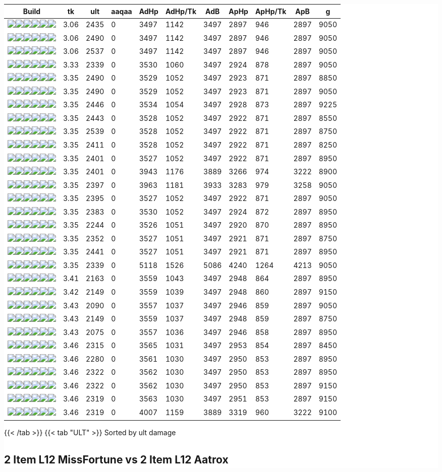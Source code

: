 



 Build |tk|ult|aaqaa|AdHp|AdHp/Tk|AdB|ApHp|ApHp/Tk|ApB|g
-|-|-|-|-|-|-|-|-|-|-
![](/item/3036.png)![](/item/6676.png)![](/item/1001.png)![](/item/1053.png)![](/item/1055.png)![](/item/1038.png)|3.06|2435|0|3497|1142|3497|2897|946|2897|9050
![](/item/6699.png)![](/item/3036.png)![](/item/1001.png)![](/item/1053.png)![](/item/1055.png)![](/item/1038.png)|3.06|2490|0|3497|1142|3497|2897|946|2897|9050
![](/item/6697.png)![](/item/3036.png)![](/item/1001.png)![](/item/1053.png)![](/item/1055.png)![](/item/1038.png)|3.06|2537|0|3497|1142|3497|2897|946|2897|9050
![](/item/3036.png)![](/item/3032.png)![](/item/1001.png)![](/item/1053.png)![](/item/1055.png)![](/item/1038.png)|3.33|2339|0|3530|1060|3497|2924|878|2897|9050
![](/item/3142.png)![](/item/3036.png)![](/item/1001.png)![](/item/1053.png)![](/item/1055.png)![](/item/1038.png)|3.35|2490|0|3529|1052|3497|2923|871|2897|8850
![](/item/6696.png)![](/item/3036.png)![](/item/1001.png)![](/item/1053.png)![](/item/1055.png)![](/item/1038.png)|3.35|2490|0|3529|1052|3497|2923|871|2897|9050
![](/item/3036.png)![](/item/3031.png)![](/item/1001.png)![](/item/1053.png)![](/item/1055.png)![](/item/1037.png)|3.35|2446|0|3534|1054|3497|2928|873|2897|9225
![](/item/6695.png)![](/item/3036.png)![](/item/1001.png)![](/item/1053.png)![](/item/1055.png)![](/item/1038.png)|3.35|2443|0|3528|1052|3497|2922|871|2897|8550
![](/item/3036.png)![](/item/6701.png)![](/item/1001.png)![](/item/1053.png)![](/item/1055.png)![](/item/1038.png)|3.35|2539|0|3528|1052|3497|2922|871|2897|8750
![](/item/3134.png)![](/item/3036.png)![](/item/1001.png)![](/item/1053.png)![](/item/1055.png)![](/item/6695.png)|3.35|2411|0|3528|1052|3497|2922|871|2897|8250
![](/item/3036.png)![](/item/3004.png)![](/item/1001.png)![](/item/1053.png)![](/item/1055.png)![](/item/1038.png)|3.35|2401|0|3527|1052|3497|2922|871|2897|8950
![](/item/3036.png)![](/item/3072.png)![](/item/1001.png)![](/item/1055.png)![](/item/1038.png)![](/item/1036.png)|3.35|2401|0|3943|1176|3889|3266|974|3222|8900
![](/item/3036.png)![](/item/3814.png)![](/item/1001.png)![](/item/1053.png)![](/item/1055.png)![](/item/1038.png)|3.35|2397|0|3963|1181|3933|3283|979|3258|9050
![](/item/3142.png)![](/item/3033.png)![](/item/1001.png)![](/item/1053.png)![](/item/1055.png)![](/item/1038.png)|3.35|2395|0|3527|1052|3497|2922|871|2897|9050
![](/item/3036.png)![](/item/3508.png)![](/item/1001.png)![](/item/1053.png)![](/item/1055.png)![](/item/1038.png)|3.35|2383|0|3530|1052|3497|2924|872|2897|8950
![](/item/6676.png)![](/item/6694.png)![](/item/1001.png)![](/item/1053.png)![](/item/1055.png)![](/item/1038.png)|3.35|2244|0|3526|1051|3497|2920|870|2897|8950
![](/item/6695.png)![](/item/3033.png)![](/item/1001.png)![](/item/1053.png)![](/item/1055.png)![](/item/1038.png)|3.35|2352|0|3527|1051|3497|2921|871|2897|8750
![](/item/3033.png)![](/item/6701.png)![](/item/1001.png)![](/item/1053.png)![](/item/1055.png)![](/item/1038.png)|3.35|2441|0|3527|1051|3497|2921|871|2897|8950
![](/item/3036.png)![](/item/6673.png)![](/item/1001.png)![](/item/1053.png)![](/item/1055.png)![](/item/1038.png)|3.35|2339|0|5118|1526|5086|4240|1264|4213|9050
![](/item/6694.png)![](/item/3032.png)![](/item/1001.png)![](/item/1053.png)![](/item/1055.png)![](/item/1038.png)|3.41|2163|0|3559|1043|3497|2948|864|2897|8950
![](/item/3036.png)![](/item/6672.png)![](/item/1001.png)![](/item/1053.png)![](/item/1055.png)![](/item/1038.png)|3.42|2149|0|3559|1039|3497|2948|860|2897|9150
![](/item/3036.png)![](/item/3124.png)![](/item/1001.png)![](/item/1053.png)![](/item/1055.png)![](/item/1038.png)|3.43|2090|0|3557|1037|3497|2946|859|2897|9050
![](/item/3036.png)![](/item/3087.png)![](/item/1001.png)![](/item/1053.png)![](/item/1055.png)![](/item/1038.png)|3.43|2149|0|3559|1037|3497|2948|859|2897|8750
![](/item/3033.png)![](/item/3087.png)![](/item/1001.png)![](/item/1053.png)![](/item/1055.png)![](/item/1038.png)|3.43|2075|0|3557|1036|3497|2946|858|2897|8950
![](/item/3134.png)![](/item/3033.png)![](/item/1001.png)![](/item/1053.png)![](/item/1055.png)![](/item/6695.png)|3.46|2315|0|3565|1031|3497|2953|854|2897|8450
![](/item/6699.png)![](/item/6694.png)![](/item/1001.png)![](/item/1053.png)![](/item/1055.png)![](/item/1038.png)|3.46|2280|0|3561|1030|3497|2950|853|2897|8950
![](/item/6697.png)![](/item/6694.png)![](/item/1001.png)![](/item/1053.png)![](/item/1055.png)![](/item/1038.png)|3.46|2322|0|3562|1030|3497|2950|853|2897|8950
![](/item/6698.png)![](/item/6694.png)![](/item/1001.png)![](/item/1053.png)![](/item/1055.png)![](/item/1038.png)|3.46|2322|0|3562|1030|3497|2950|853|2897|9150
![](/item/3004.png)![](/item/3033.png)![](/item/1001.png)![](/item/1053.png)![](/item/1055.png)![](/item/1038.png)|3.46|2319|0|3563|1030|3497|2951|853|2897|9150
![](/item/3072.png)![](/item/3033.png)![](/item/1001.png)![](/item/1055.png)![](/item/1038.png)![](/item/1036.png)|3.46|2319|0|4007|1159|3889|3319|960|3222|9100
{{< /tab >}}
{{< tab "ULT" >}}
Sorted by ult damage
## 2 Item L12 MissFortune vs 2 Item L12 Aatrox

